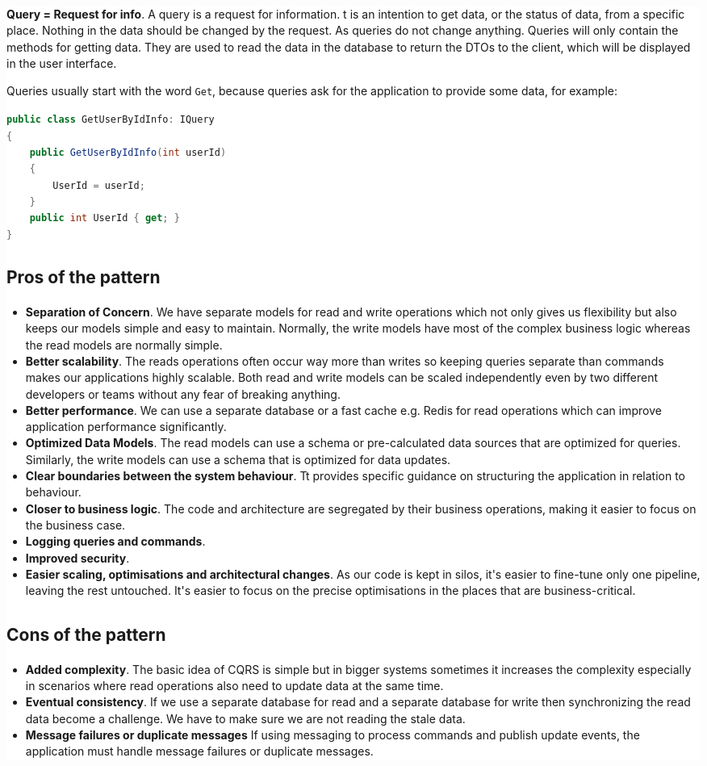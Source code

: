 __Query = Request for info__. A query is a request for information. t is an intention to get data, or the status of data, from a specific place. Nothing in the data should be changed by the request. As queries do not change anything.
Queries will only contain the methods for getting data. They are used to read the data in the database to return the DTOs to the client, which will be displayed in the user interface.

Queries usually start with the word `Get`, because queries ask for the application to provide some data, for example:
```csharp
public class GetUserByIdInfo: IQuery
{
    public GetUserByIdInfo(int userId)
    {
        UserId = userId;
    }
    public int UserId { get; }
}
```

## Pros of the pattern 
- **Separation of Concern**. We have separate models for read and write operations which not only gives us flexibility but also keeps our models simple and easy to maintain. Normally, the write models have most of the complex business logic whereas the read models are normally simple.
- **Better scalability**. The reads operations often occur way more than writes so keeping queries separate than commands makes our applications highly scalable. Both read and write models can be scaled independently even by two different developers or teams without any fear of breaking anything.
- **Better performance**. We can use a separate database or a fast cache e.g. Redis for read operations which can improve application performance significantly.
- **Optimized Data Models**. The read models can use a schema or pre-calculated data sources that are optimized for queries. Similarly, the write models can use a schema that is optimized for data updates.
- **Clear boundaries between the system behaviour**. Tt provides specific guidance on structuring the application in relation to behaviour.
- **Closer to business logic**. The code and architecture are segregated by their business operations, making it easier to focus on the business case.
- **Logging queries and commands**.
- **Improved security**.
- **Easier scaling, optimisations and architectural changes**. As our code is kept in silos, it's easier to fine-tune only one pipeline, leaving the rest untouched. It's easier to focus on the precise optimisations in the places that are business-critical.

## Cons of the pattern
- **Added complexity**. The basic idea of CQRS is simple but in bigger systems sometimes it increases the complexity especially in scenarios where read operations also need to update data at the same time.
- **Eventual consistency**. If we use a separate database for read and a separate database for write then synchronizing the read data become a challenge. We have to make sure we are not reading the stale data.
- **Message failures or duplicate messages** If using messaging to process commands and publish update events, the application must handle message failures or duplicate messages.
